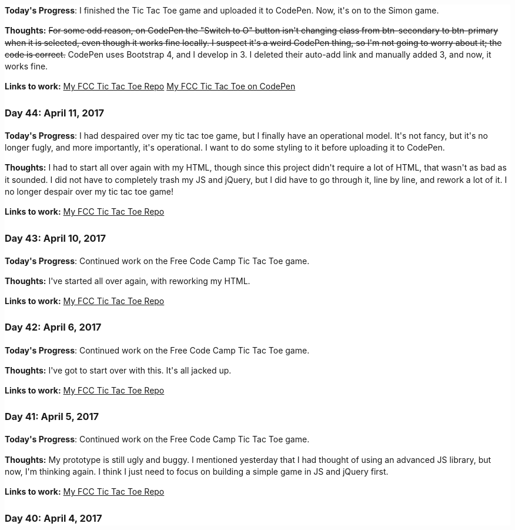 **Today's Progress**: I finished the Tic Tac Toe game and uploaded it to CodePen. Now, it's on to the Simon game.

**Thoughts:** ~~For some odd reason, on CodePen the "Switch to O" button isn't changing class from btn-secondary to btn-primary when it is selected, even though it works fine locally. I suspect it's a weird CodePen thing, so I'm not going to worry about it; the code is correct.~~ CodePen uses Bootstrap 4, and I develop in 3. I deleted their auto-add link and manually added 3, and now, it works fine.

**Links to work:**
[My FCC Tic Tac Toe Repo](https://github.com/trothaar/fcc-tictactoe)
[My FCC Tic Tac Toe on CodePen](http://codepen.io/teresarothaar/full/bWbzEE/)

### Day 44: April 11, 2017

**Today's Progress**: I had despaired over my tic tac toe game, but I finally have an operational model. It's not fancy, but it's no longer fugly, and more importantly, it's operational. I want to do some styling to it before uploading it to CodePen.

**Thoughts:** I had to start all over again with my HTML, though since this project didn't require a lot of HTML, that wasn't as bad as it sounded. I did not have to completely trash my JS and jQuery, but I did have to go through it, line by line, and rework a lot of it. I no longer despair over my tic tac toe game!

**Links to work:**
[My FCC Tic Tac Toe Repo](https://github.com/trothaar/fcc-tictactoe)

### Day 43: April 10, 2017

**Today's Progress**: Continued work on the Free Code Camp Tic Tac Toe game.

**Thoughts:** I've started all over again, with reworking my HTML.

**Links to work:**
[My FCC Tic Tac Toe Repo](https://github.com/trothaar/fcc-tictactoe)

### Day 42: April 6, 2017

**Today's Progress**: Continued work on the Free Code Camp Tic Tac Toe game.

**Thoughts:** I've got to start over with this. It's all jacked up.

**Links to work:**
[My FCC Tic Tac Toe Repo](https://github.com/trothaar/fcc-tictactoe)

### Day 41: April 5, 2017

**Today's Progress**: Continued work on the Free Code Camp Tic Tac Toe game.

**Thoughts:** My prototype is still ugly and buggy. I mentioned yesterday that I had thought of using an advanced JS library, but now, I'm thinking again. I think I just need to focus on building a simple game in JS and jQuery first.

**Links to work:**
[My FCC Tic Tac Toe Repo](https://github.com/trothaar/fcc-tictactoe)

### Day 40: April 4, 2017
